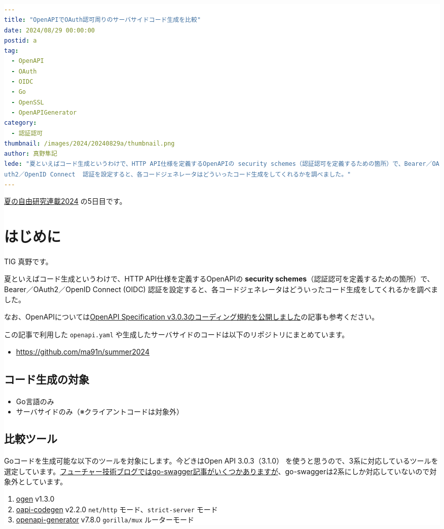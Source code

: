```yaml
---
title: "OpenAPIでOAuth認可周りのサーバサイドコード生成を比較"
date: 2024/08/29 00:00:00
postid: a
tag:
  - OpenAPI
  - OAuth
  - OIDC
  - Go
  - OpenSSL
  - OpenAPIGenerator
category:
  - 認証認可
thumbnail: /images/2024/20240829a/thumbnail.png
author: 真野隼記
lede: "夏といえばコード生成というわけで、HTTP API仕様を定義するOpenAPIの security schemes（認証認可を定義するための箇所）で、Bearer／OAuth2／OpenID Connect  認証を設定すると、各コードジェネレータはどういったコード生成をしてくれるかを調べました。"
---
```

[夏の自由研究連載2024](/articles/20240819a/) の5日目です。

# はじめに

TIG 真野です。

夏といえばコード生成というわけで、HTTP API仕様を定義するOpenAPIの **security schemes**（認証認可を定義するための箇所）で、Bearer／OAuth2／OpenID Connect (OIDC) 認証を設定すると、各コードジェネレータはどういったコード生成をしてくれるかを調べました。

なお、OpenAPIについては[OpenAPI Specification v3.0.3のコーディング規約を公開しました](https://future-architect.github.io/articles/20240702a/)の記事も参考ください。

この記事で利用した `openapi.yaml` や生成したサーバサイドのコードは以下のリポジトリにまとめています。

- https://github.com/ma91n/summer2024

## コード生成の対象

- Go言語のみ
- サーバサイドのみ（※クライアントコードは対象外）

## 比較ツール

Goコードを生成可能な以下のツールを対象にします。今どきはOpen API 3.0.3（3.1.0） を使うと思うので、3系に対応しているツールを選定しています。[フューチャー技術ブログではgo-swagger記事がいくつかありますが](https://future-architect.github.io/tags/go-swagger/)、go-swaggerは2系にしか対応していないので対象外としています。

1. [ogen](https://github.com/ogen-go/ogen) v1.3.0
1. [oapi-codegen](https://github.com/oapi-codegen/oapi-codegen) v2.2.0 `net/http` モード、`strict-server` モード
1. [openapi-generator](https://github.com/OpenAPITools/openapi-generator) v7.8.0 `gorilla/mux` ルーターモード

